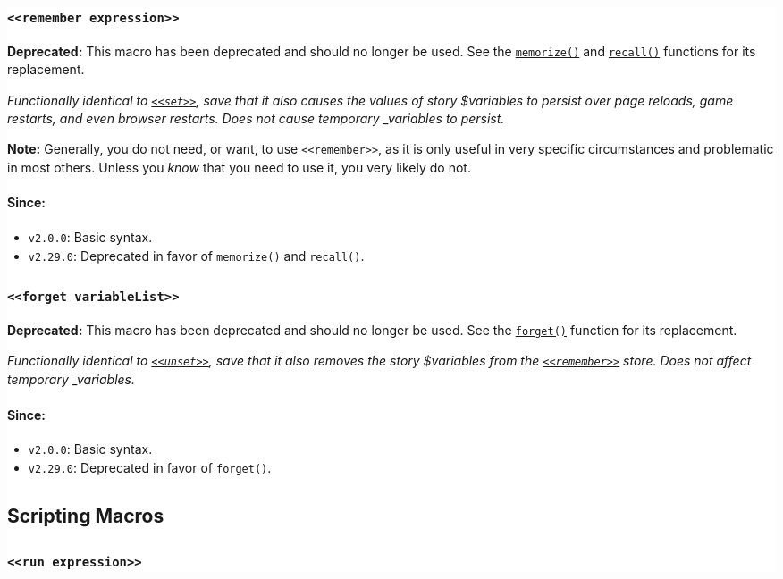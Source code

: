 

<span id="macros-macro-remember"></span>
### <span class="deprecated">`<<remember expression>>`</span>

<p role="note" class="warning"><b>Deprecated:</b>
This macro has been deprecated and should no longer be used.  See the <a href="#functions-function-memorize"><code>memorize()</code></a> and <a href="#functions-function-recall"><code>recall()</code></a> functions for its replacement.
</p>

*Functionally identical to [`<<set>>`](#macros-macro-set), save that it also causes the values of story $variables to persist over page reloads, game restarts, and even browser restarts.  Does not cause temporary \_variables to persist.*

<p role="note"><b>Note:</b>
Generally, you do not need, or want, to use <code>&lt;&lt;remember&gt;&gt;</code>, as it is only useful in very specific circumstances and problematic in most others.  Unless you <em>know</em> that you need to use it, you very likely do not.
</p>

#### Since:

* `v2.0.0`: Basic syntax.
* `v2.29.0`: Deprecated in favor of `memorize()` and `recall()`.



<span id="macros-macro-forget"></span>
### <span class="deprecated">`<<forget variableList>>`</span>

<p role="note" class="warning"><b>Deprecated:</b>
This macro has been deprecated and should no longer be used.  See the <a href="#functions-function-forget"><code>forget()</code></a> function for its replacement.
</p>

*Functionally identical to [`<<unset>>`](#macros-macro-unset), save that it also removes the story $variables from the  [`<<remember>>`](#macros-macro-remember) store.  Does not affect temporary \_variables.*

#### Since:

* `v2.0.0`: Basic syntax.
* `v2.29.0`: Deprecated in favor of `forget()`.



<span id="macros-scripting"></span>
## Scripting Macros



<span id="macros-macro-run"></span>
### `<<run expression>>`
